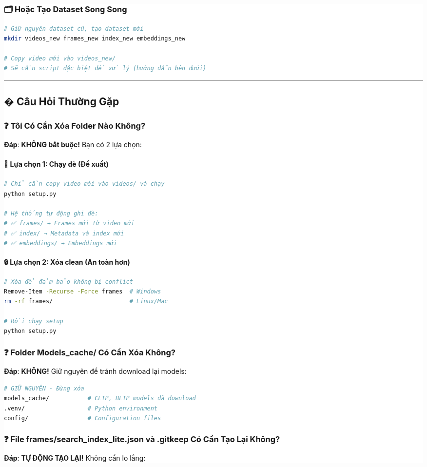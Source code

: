 ### **🗂️ Hoặc Tạo Dataset Song Song**

```bash
# Giữ nguyên dataset cũ, tạo dataset mới
mkdir videos_new frames_new index_new embeddings_new

# Copy video mới vào videos_new/
# Sẽ cần script đặc biệt để xử lý (hướng dẫn bên dưới)
```

---

## � **Câu Hỏi Thường Gặp**

### **❓ Tôi Có Cần Xóa Folder Nào Không?**

**Đáp**: **KHÔNG bắt buộc!** Bạn có 2 lựa chọn:

#### **🎯 Lựa chọn 1: Chạy đè (Đề xuất)**
```bash
# Chỉ cần copy video mới vào videos/ và chạy
python setup.py

# Hệ thống tự động ghi đè:
# ✅ frames/ → Frames mới từ video mới
# ✅ index/ → Metadata và index mới  
# ✅ embeddings/ → Embeddings mới
```

#### **🔒 Lựa chọn 2: Xóa clean (An toàn hơn)**
```bash
# Xóa để đảm bảo không bị conflict
Remove-Item -Recurse -Force frames  # Windows
rm -rf frames/                      # Linux/Mac

# Rồi chạy setup
python setup.py
```

### **❓ Folder Models_cache/ Có Cần Xóa Không?**

**Đáp**: **KHÔNG!** Giữ nguyên để tránh download lại models:
```bash
# GIỮ NGUYÊN - Đừng xóa
models_cache/           # CLIP, BLIP models đã download
.venv/                  # Python environment
config/                 # Configuration files
```

### **❓ File frames/search_index_lite.json và .gitkeep Có Cần Tạo Lại Không?**

**Đáp**: **TỰ ĐỘNG TẠO LẠI!** Không cần lo lắng:

